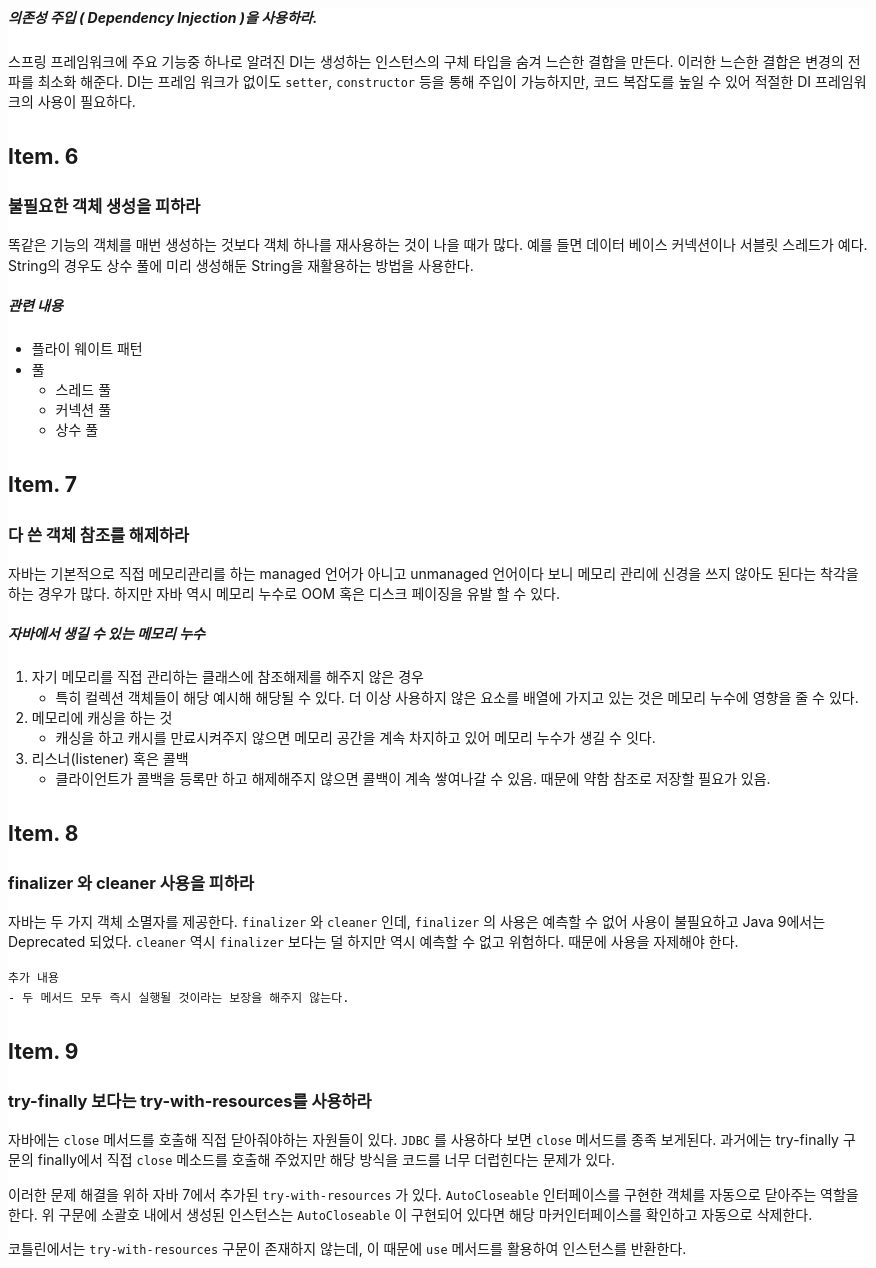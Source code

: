 ##### 의존성 주입 ( Dependency Injection )을 사용하라.
스프링 프레임워크에 주요 기능중 하나로 알려진 DI는 생성하는 인스턴스의 구체 타입을 숨겨 느슨한 결합을 만든다. 이러한 느슨한 결합은 변경의 전파를 최소화 해준다. DI는 프레임 워크가 없이도 `setter`, `constructor` 등을 통해 주입이 가능하지만, 코드 복잡도를 높일 수 있어 적절한 DI 프레임워크의 사용이 필요하다.


## Item. 6
### 불필요한 객체 생성을 피하라

똑같은 기능의 객체를 매번 생성하는 것보다 객체 하나를 재사용하는 것이 나을 때가 많다. 예를 들면 데이터 베이스 커넥션이나 서블릿 스레드가 예다. String의 경우도 상수 풀에 미리 생성해둔 String을 재활용하는 방법을 사용한다.

##### 관련 내용
- 플라이 웨이트 패턴
- 풀
	- 스레드 풀
	- 커넥션 풀
	- 상수 풀



## Item. 7
### 다 쓴 객체 참조를 해제하라 

자바는 기본적으로 직접 메모리관리를 하는 managed 언어가 아니고 unmanaged 언어이다 보니 메모리 관리에 신경을 쓰지 않아도 된다는 착각을 하는 경우가 많다. 하지만 자바 역시 메모리 누수로 OOM 혹은 디스크 페이징을 유발 할 수 있다.

##### 자바에서 생길 수 있는 메모리 누수
1. 자기 메모리를 직접 관리하는 클래스에 참조해제를 해주지 않은 경우
	- 특히 컬렉션 객체들이 해당 예시해 해당될 수 있다. 더 이상 사용하지 않은 요소를 배열에 가지고 있는 것은 메모리 누수에 영향을 줄 수 있다.
2. 메모리에 캐싱을 하는 것
	- 캐싱을 하고 캐시를 만료시켜주지 않으면 메모리 공간을 계속 차지하고 있어 메모리 누수가 생길 수 잇다.
3. 리스너(listener) 혹은 콜백
	- 클라이언트가 콜백을 등록만 하고 해제해주지 않으면 콜백이 계속 쌓여나갈 수 있음. 때문에 약함 참조로 저장할 필요가 있음.

## Item. 8
### finalizer 와 cleaner 사용을 피하라

자바는 두 가지 객체 소멸자를 제공한다. `finalizer` 와 `cleaner` 인데, `finalizer` 의 사용은 예측할 수 없어 사용이 불필요하고 Java 9에서는 Deprecated 되었다. `cleaner` 역시 `finalizer` 보다는 덜 하지만 역시 예측할 수 없고 위험하다. 때문에 사용을 자제해야 한다. 


	추가 내용
	- 두 메서드 모두 즉시 실행될 것이라는 보장을 해주지 않는다.


## Item. 9
### try-finally 보다는 try-with-resources를 사용하라

자바에는 `close` 메서드를 호출해 직접 닫아줘야하는 자원들이 있다. `JDBC` 를 사용하다 보면 `close` 메서드를 종족 보게된다. 과거에는 try-finally 구문의 finally에서 직접 `close` 메소드를 호출해 주었지만 해당 방식을 코드를 너무 더럽힌다는 문제가 있다.

이러한 문제 해결을 위하 자바 7에서 추가된 `try-with-resources` 가 있다. `AutoCloseable` 인터페이스를 구현한 객체를 자동으로 닫아주는 역할을 한다. 위 구문에 소괄호 내에서 생성된 인스턴스는 `AutoCloseable` 이 구현되어 있다면 해당 마커인터페이스를 확인하고 자동으로 삭제한다.

코틀린에서는 `try-with-resources` 구문이 존재하지 않는데, 이 때문에 `use` 메서드를 활용하여 인스턴스를 반환한다.
